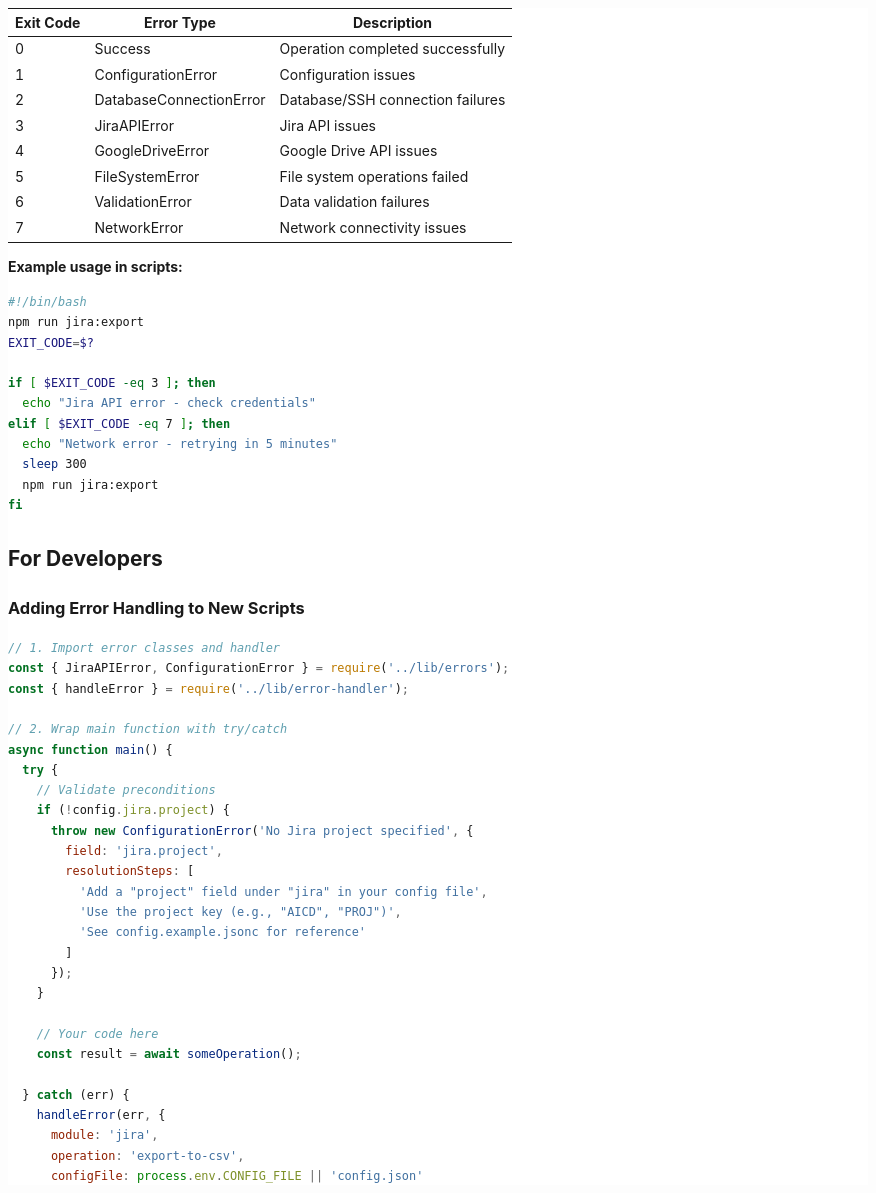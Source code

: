 | Exit Code | Error Type | Description |
|-----------|------------|-------------|
| 0 | Success | Operation completed successfully |
| 1 | ConfigurationError | Configuration issues |
| 2 | DatabaseConnectionError | Database/SSH connection failures |
| 3 | JiraAPIError | Jira API issues |
| 4 | GoogleDriveError | Google Drive API issues |
| 5 | FileSystemError | File system operations failed |
| 6 | ValidationError | Data validation failures |
| 7 | NetworkError | Network connectivity issues |

**Example usage in scripts:**

```bash
#!/bin/bash
npm run jira:export
EXIT_CODE=$?

if [ $EXIT_CODE -eq 3 ]; then
  echo "Jira API error - check credentials"
elif [ $EXIT_CODE -eq 7 ]; then
  echo "Network error - retrying in 5 minutes"
  sleep 300
  npm run jira:export
fi
```

## For Developers

### Adding Error Handling to New Scripts

```javascript
// 1. Import error classes and handler
const { JiraAPIError, ConfigurationError } = require('../lib/errors');
const { handleError } = require('../lib/error-handler');

// 2. Wrap main function with try/catch
async function main() {
  try {
    // Validate preconditions
    if (!config.jira.project) {
      throw new ConfigurationError('No Jira project specified', {
        field: 'jira.project',
        resolutionSteps: [
          'Add a "project" field under "jira" in your config file',
          'Use the project key (e.g., "AICD", "PROJ")',
          'See config.example.jsonc for reference'
        ]
      });
    }

    // Your code here
    const result = await someOperation();

  } catch (err) {
    handleError(err, {
      module: 'jira',
      operation: 'export-to-csv',
      configFile: process.env.CONFIG_FILE || 'config.json'
```